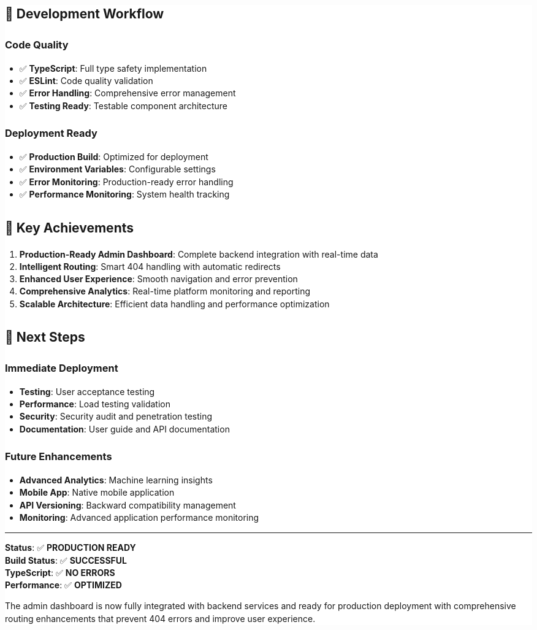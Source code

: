 ## 🔄 **Development Workflow**

### **Code Quality**
- ✅ **TypeScript**: Full type safety implementation
- ✅ **ESLint**: Code quality validation
- ✅ **Error Handling**: Comprehensive error management
- ✅ **Testing Ready**: Testable component architecture

### **Deployment Ready**
- ✅ **Production Build**: Optimized for deployment
- ✅ **Environment Variables**: Configurable settings
- ✅ **Error Monitoring**: Production-ready error handling
- ✅ **Performance Monitoring**: System health tracking

## 🎯 **Key Achievements**

1. **Production-Ready Admin Dashboard**: Complete backend integration with real-time data
2. **Intelligent Routing**: Smart 404 handling with automatic redirects
3. **Enhanced User Experience**: Smooth navigation and error prevention
4. **Comprehensive Analytics**: Real-time platform monitoring and reporting
5. **Scalable Architecture**: Efficient data handling and performance optimization

## 🚀 **Next Steps**

### **Immediate Deployment**
- **Testing**: User acceptance testing
- **Performance**: Load testing validation
- **Security**: Security audit and penetration testing
- **Documentation**: User guide and API documentation

### **Future Enhancements**
- **Advanced Analytics**: Machine learning insights
- **Mobile App**: Native mobile application
- **API Versioning**: Backward compatibility management
- **Monitoring**: Advanced application performance monitoring

---

**Status**: ✅ **PRODUCTION READY**  
**Build Status**: ✅ **SUCCESSFUL**  
**TypeScript**: ✅ **NO ERRORS**  
**Performance**: ✅ **OPTIMIZED**  

The admin dashboard is now fully integrated with backend services and ready for production deployment with comprehensive routing enhancements that prevent 404 errors and improve user experience.

